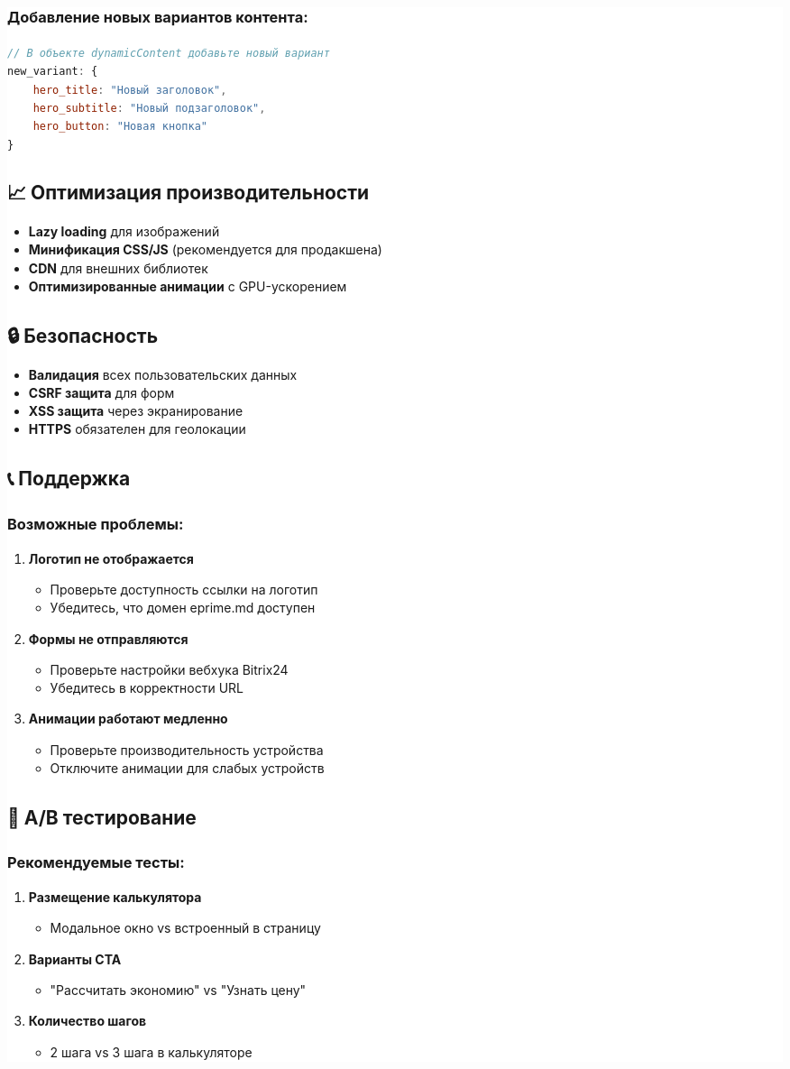 ### Добавление новых вариантов контента:
```javascript
// В объекте dynamicContent добавьте новый вариант
new_variant: {
    hero_title: "Новый заголовок",
    hero_subtitle: "Новый подзаголовок",
    hero_button: "Новая кнопка"
}
```

## 📈 Оптимизация производительности

- **Lazy loading** для изображений
- **Минификация CSS/JS** (рекомендуется для продакшена)
- **CDN** для внешних библиотек
- **Оптимизированные анимации** с GPU-ускорением

## 🔒 Безопасность

- **Валидация** всех пользовательских данных
- **CSRF защита** для форм
- **XSS защита** через экранирование
- **HTTPS** обязателен для геолокации

## 📞 Поддержка

### Возможные проблемы:

1. **Логотип не отображается**
   - Проверьте доступность ссылки на логотип
   - Убедитесь, что домен eprime.md доступен

2. **Формы не отправляются**
   - Проверьте настройки вебхука Bitrix24
   - Убедитесь в корректности URL

3. **Анимации работают медленно**
   - Проверьте производительность устройства
   - Отключите анимации для слабых устройств

## 🎯 A/B тестирование

### Рекомендуемые тесты:

1. **Размещение калькулятора**
   - Модальное окно vs встроенный в страницу

2. **Варианты CTA**
   - "Рассчитать экономию" vs "Узнать цену"

3. **Количество шагов**
   - 2 шага vs 3 шага в калькуляторе
